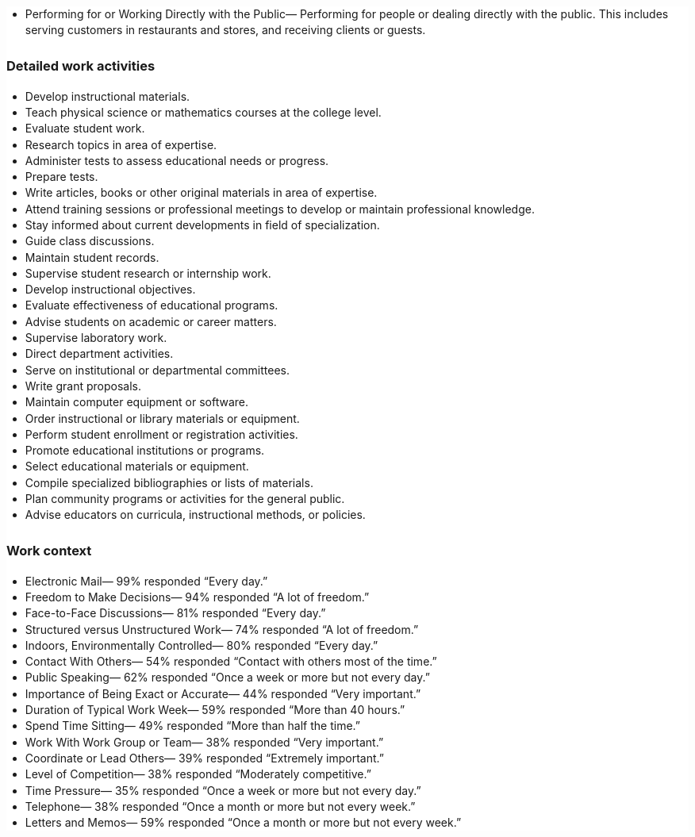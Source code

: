 - Performing for or Working Directly with the Public— Performing for people or dealing directly with the public. This includes serving customers in restaurants and stores, and receiving clients or guests.

### Detailed work activities
- Develop instructional materials.
- Teach physical science or mathematics courses at the college level.
- Evaluate student work.
- Research topics in area of expertise.
- Administer tests to assess educational needs or progress.
- Prepare tests.
- Write articles, books or other original materials in area of expertise.
- Attend training sessions or professional meetings to develop or maintain professional knowledge.
- Stay informed about current developments in field of specialization.
- Guide class discussions.
- Maintain student records.
- Supervise student research or internship work.
- Develop instructional objectives.
- Evaluate effectiveness of educational programs.
- Advise students on academic or career matters.
- Supervise laboratory work.
- Direct department activities.
- Serve on institutional or departmental committees.
- Write grant proposals.
- Maintain computer equipment or software.
- Order instructional or library materials or equipment.
- Perform student enrollment or registration activities.
- Promote educational institutions or programs.
- Select educational materials or equipment.
- Compile specialized bibliographies or lists of materials.
- Plan community programs or activities for the general public.
- Advise educators on curricula, instructional methods, or policies.

### Work context
- Electronic Mail— 99% responded “Every day.”
- Freedom to Make Decisions— 94% responded “A lot of freedom.”
- Face-to-Face Discussions— 81% responded “Every day.”
- Structured versus Unstructured Work— 74% responded “A lot of freedom.”
- Indoors, Environmentally Controlled— 80% responded “Every day.”
- Contact With Others— 54% responded “Contact with others most of the time.”
- Public Speaking— 62% responded “Once a week or more but not every day.”
- Importance of Being Exact or Accurate— 44% responded “Very important.”
- Duration of Typical Work Week— 59% responded “More than 40 hours.”
- Spend Time Sitting— 49% responded “More than half the time.”
- Work With Work Group or Team— 38% responded “Very important.”
- Coordinate or Lead Others— 39% responded “Extremely important.”
- Level of Competition— 38% responded “Moderately competitive.”
- Time Pressure— 35% responded “Once a week or more but not every day.”
- Telephone— 38% responded “Once a month or more but not every week.”
- Letters and Memos— 59% responded “Once a month or more but not every week.”
